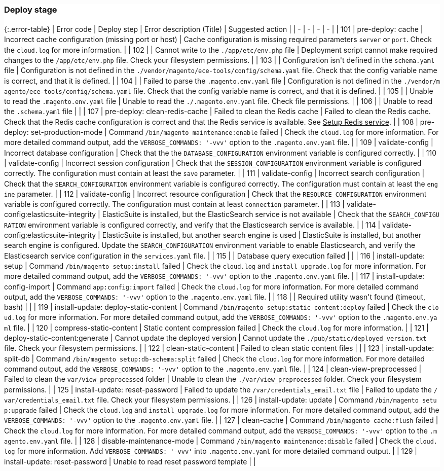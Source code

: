 ### Deploy stage

{:.error-table}
| Error code | Deploy step | Error description (Title) | Suggested action |
| - | - | - | - |
| 101 | pre-deploy: cache | Incorrect cache configuration (missing port or host) | Cache configuration is missing required parameters `server` or `port`. Check the `cloud.log` for more information. |
| 102 |  | Cannot write to the `./app/etc/env.php` file | Deployment script cannot make required changes to the `/app/etc/env.php` file. Check your filesystem permissions. |
| 103 |  | Configuration isn't defined in the `schema.yaml` file | Configuration is not defined in the `./vendor/magento/ece-tools/config/schema.yaml` file. Check that the config variable name is correct, and that it is defined. |
| 104 |  | Failed to parse the `.magento.env.yaml` file | Configuration is not defined in the `./vendor/magento/ece-tools/config/schema.yaml` file. Check that the config variable name is correct, and that it is defined. |
| 105 |  | Unable to read the `.magento.env.yaml` file | Unable to read the `./.magento.env.yaml` file. Check file permissions. |
| 106 |  | Unable to read the `.schema.yaml` file |  |
| 107 | pre-deploy: clean-redis-cache | Failed to clean the Redis cache | Failed to clean the Redis cache. Check that the Redis cache configuration is correct and that the Redis service is available. See [Setup Redis service](https://devdocs.magento.com/cloud/project/project-conf-files_services-redis.html). |
| 108 | pre-deploy: set-production-mode | Command `/bin/magento maintenance:enable` failed | Check the `cloud.log` for more information. For more detailed command output, add the `VERBOSE_COMMANDS: '-vvv'` option to the `.magento.env.yaml` file. |
| 109 | validate-config | Incorrect database configuration | Check that the the `DATABASE_CONFIGURATION` environment variable is configured correctly. |
| 110 | validate-config | Incorrect session configuration | Check that the `SESSION_CONFIGURATION` environment variable is configured correctly. The configuration must contain at least the `save` parameter. |
| 111 | validate-config | Incorrect search configuration | Check that the `SEARCH_CONFIGURATION` environment variable is configured correctly. The configuration must contain at least the `engine` parameter. |
| 112 | validate-config | Incorrect resource configuration | Check that the `RESOURCE_CONFIGURATION` environment variable is configured correctly. The configuration must contain at least `connection` parameter. |
| 113 | validate-config:elasticsuite-integrity | ElasticSuite is installed, but the ElasticSearch service is not available | Check that the `SEARCH_CONFIGURATION` environment variable is configured correctly, and verify that the Elasticsearch service is available. |
| 114 | validate-config:elasticsuite-integrity | ElasticSuite is installed, but another search engine is used | ElasticSuite is installed, but another search engine is configured. Update the `SEARCH_CONFIGURATION` environment variable to enable Elasticsearch, and verify the Elasticsearch service configuration in the `services.yaml` file. |
| 115 |  | Database query execution failed |  |
| 116 | install-update: setup | Command `/bin/magento setup:install` failed | Check the `cloud.log` and `install_upgrade.log` for more information. For more detailed command output, add the `VERBOSE_COMMANDS: '-vvv'` option to the `.magento.env.yaml` file. |
| 117 | install-update: config-import | Command `app:config:import` failed | Check the `cloud.log` for more information. For more detailed command output, add the `VERBOSE_COMMANDS: '-vvv'` option to the `.magento.env.yaml` file. |
| 118 |  | Required utility wasn't found (timeout, bash) |  |
| 119 | install-update: deploy-static-content | Command `/bin/magento setup:static-content:deploy` failed | Check the `cloud.log` for more information. For more detailed command output, add the `VERBOSE_COMMANDS: '-vvv'` option to the `.magento.env.yaml` file. |
| 120 | compress-static-content | Static content compression failed | Check the `cloud.log` for more information. |
| 121 | deploy-static-content:generate | Cannot update the deployed version | Cannot update the `./pub/static/deployed_version.txt` file. Check your filesystem permissions. |
| 122 | clean-static-content | Failed to clean static content files |  |
| 123 | install-update: split-db | Command `/bin/magento setup:db-schema:split` failed | Check the `cloud.log` for more information. For more detailed command output, add the `VERBOSE_COMMANDS: '-vvv'` option to the `.magento.env.yaml` file. |
| 124 | clean-view-preprocessed | Failed to clean the `var/view_preprocessed` folder | Unable to clean the `./var/view_preprocessed` folder. Check your filesystem permissions. |
| 125 | install-update: reset-password | Failed to update the `/var/credentials_email.txt` file | Failed to update the `/var/credentials_email.txt` file. Check your filesystem permissions. |
| 126 | install-update: update | Command `/bin/magento setup:upgrade` failed | Check the `cloud.log` and `install_upgrade.log` for more information. For more detailed command output, add the `VERBOSE_COMMANDS: '-vvv'` option to the `.magento.env.yaml` file. |
| 127 | clean-cache | Command `/bin/magento cache:flush` failed | Check the `cloud.log` for more information. For more detailed command output, add the `VERBOSE_COMMANDS: '-vvv'` option to the `.magento.env.yaml` file. |
| 128 | disable-maintenance-mode | Command `/bin/magento maintenance:disable` failed | Check the `cloud.log` for more information. Add `VERBOSE_COMMANDS: '-vvv'` into `.magento.env.yaml` for more detailed command output. |
| 129 | install-update: reset-password | Unable to read reset password template |  |